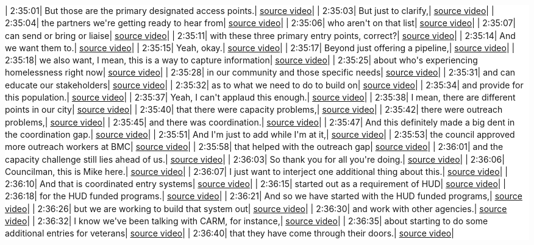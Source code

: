 | 2:35:01| But those are the primary designated access points.| [source video](https://archive.org/details/city-council-ws-r-3877-210318?start=9301)|
| 2:35:03| But just to clarify,| [source video](https://archive.org/details/city-council-ws-r-3877-210318?start=9303)|
| 2:35:04| the partners we're getting ready to hear from| [source video](https://archive.org/details/city-council-ws-r-3877-210318?start=9304)|
| 2:35:06| who aren't on that list| [source video](https://archive.org/details/city-council-ws-r-3877-210318?start=9306)|
| 2:35:07| can send or bring or liaise| [source video](https://archive.org/details/city-council-ws-r-3877-210318?start=9307)|
| 2:35:11| with these three primary entry points, correct?| [source video](https://archive.org/details/city-council-ws-r-3877-210318?start=9311)|
| 2:35:14| And we want them to.| [source video](https://archive.org/details/city-council-ws-r-3877-210318?start=9314)|
| 2:35:15| Yeah, okay.| [source video](https://archive.org/details/city-council-ws-r-3877-210318?start=9315)|
| 2:35:17| Beyond just offering a pipeline,| [source video](https://archive.org/details/city-council-ws-r-3877-210318?start=9317)|
| 2:35:18| we also want, I mean, this is a way to capture information| [source video](https://archive.org/details/city-council-ws-r-3877-210318?start=9318)|
| 2:35:25| about who's experiencing homelessness right now| [source video](https://archive.org/details/city-council-ws-r-3877-210318?start=9325)|
| 2:35:28| in our community and those specific needs| [source video](https://archive.org/details/city-council-ws-r-3877-210318?start=9328)|
| 2:35:31| and can educate our stakeholders| [source video](https://archive.org/details/city-council-ws-r-3877-210318?start=9331)|
| 2:35:32| as to what we need to do to build on| [source video](https://archive.org/details/city-council-ws-r-3877-210318?start=9332)|
| 2:35:34| and provide for this population.| [source video](https://archive.org/details/city-council-ws-r-3877-210318?start=9334)|
| 2:35:37| Yeah, I can't applaud this enough.| [source video](https://archive.org/details/city-council-ws-r-3877-210318?start=9337)|
| 2:35:38| I mean, there are different points in our city| [source video](https://archive.org/details/city-council-ws-r-3877-210318?start=9338)|
| 2:35:40| that there were capacity problems,| [source video](https://archive.org/details/city-council-ws-r-3877-210318?start=9340)|
| 2:35:42| there were outreach problems,| [source video](https://archive.org/details/city-council-ws-r-3877-210318?start=9342)|
| 2:35:45| and there was coordination.| [source video](https://archive.org/details/city-council-ws-r-3877-210318?start=9345)|
| 2:35:47| And this definitely made a big dent in the coordination gap.| [source video](https://archive.org/details/city-council-ws-r-3877-210318?start=9347)|
| 2:35:51| And I'm just to add while I'm at it,| [source video](https://archive.org/details/city-council-ws-r-3877-210318?start=9351)|
| 2:35:53| the council approved more outreach workers at BMC| [source video](https://archive.org/details/city-council-ws-r-3877-210318?start=9353)|
| 2:35:58| that helped with the outreach gap| [source video](https://archive.org/details/city-council-ws-r-3877-210318?start=9358)|
| 2:36:01| and the capacity challenge still lies ahead of us.| [source video](https://archive.org/details/city-council-ws-r-3877-210318?start=9361)|
| 2:36:03| So thank you for all you're doing.| [source video](https://archive.org/details/city-council-ws-r-3877-210318?start=9363)|
| 2:36:06| Councilman, this is Mike here.| [source video](https://archive.org/details/city-council-ws-r-3877-210318?start=9366)|
| 2:36:07| I just want to interject one additional thing about this.| [source video](https://archive.org/details/city-council-ws-r-3877-210318?start=9367)|
| 2:36:10| And that is coordinated entry systems| [source video](https://archive.org/details/city-council-ws-r-3877-210318?start=9370)|
| 2:36:15| started out as a requirement of HUD| [source video](https://archive.org/details/city-council-ws-r-3877-210318?start=9375)|
| 2:36:18| for the HUD funded programs.| [source video](https://archive.org/details/city-council-ws-r-3877-210318?start=9378)|
| 2:36:21| And so we have started with the HUD funded programs,| [source video](https://archive.org/details/city-council-ws-r-3877-210318?start=9381)|
| 2:36:26| but we are working to build that system out| [source video](https://archive.org/details/city-council-ws-r-3877-210318?start=9386)|
| 2:36:30| and work with other agencies.| [source video](https://archive.org/details/city-council-ws-r-3877-210318?start=9390)|
| 2:36:32| I know we've been talking with CARM, for instance,| [source video](https://archive.org/details/city-council-ws-r-3877-210318?start=9392)|
| 2:36:35| about starting to do some additional entries for veterans| [source video](https://archive.org/details/city-council-ws-r-3877-210318?start=9395)|
| 2:36:40| that they have come through their doors.| [source video](https://archive.org/details/city-council-ws-r-3877-210318?start=9400)|